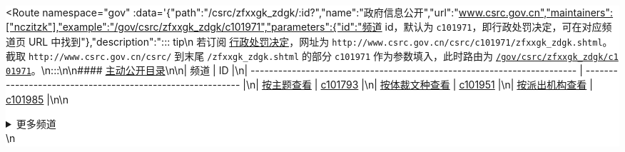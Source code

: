 <Route namespace="gov" :data='{"path":"/csrc/zfxxgk_zdgk/:id?","name":"政府信息公开","url":"www.csrc.gov.cn","maintainers":["nczitzk"],"example":"/gov/csrc/zfxxgk_zdgk/c101971","parameters":{"id":"频道 id，默认为 `c101971`，即行政处罚决定，可在对应频道页 URL 中找到"},"description":"::: tip\n  若订阅 [行政处罚决定](http://www.csrc.gov.cn/csrc/c101971/zfxxgk_zdgk.shtml)，网址为 `http://www.csrc.gov.cn/csrc/c101971/zfxxgk_zdgk.shtml`。截取 `http://www.csrc.gov.cn/csrc/` 到末尾 `/zfxxgk_zdgk.shtml` 的部分 `c101971` 作为参数填入，此时路由为 [`/gov/csrc/zfxxgk_zdgk/c101971`](https://rsshub.app/gov/csrc/zfxxgk_zdgk/c101971)。\n:::\n\n#### [主动公开目录](http://www.csrc.gov.cn/csrc/c100035/zfxxgk_zdgk.shtml)\n\n| 频道                                                                    | ID                                                         |\n| ----------------------------------------------------------------------- | ---------------------------------------------------------- |\n| [按主题查看](http://www.csrc.gov.cn/csrc/c101793/zfxxgk_zdgk.shtml)     | [c101793](https://rsshub.app/gov/csrc/zfxxgk_zdgk/c101793) |\n| [按体裁文种查看](http://www.csrc.gov.cn/csrc/c101951/zfxxgk_zdgk.shtml) | [c101951](https://rsshub.app/gov/csrc/zfxxgk_zdgk/c101951) |\n| [按派出机构查看](http://www.csrc.gov.cn/csrc/c101985/zfxxgk_zdgk.shtml) | [c101985](https://rsshub.app/gov/csrc/zfxxgk_zdgk/c101985) |\n\n<details><summary>更多频道</summary></details>\n